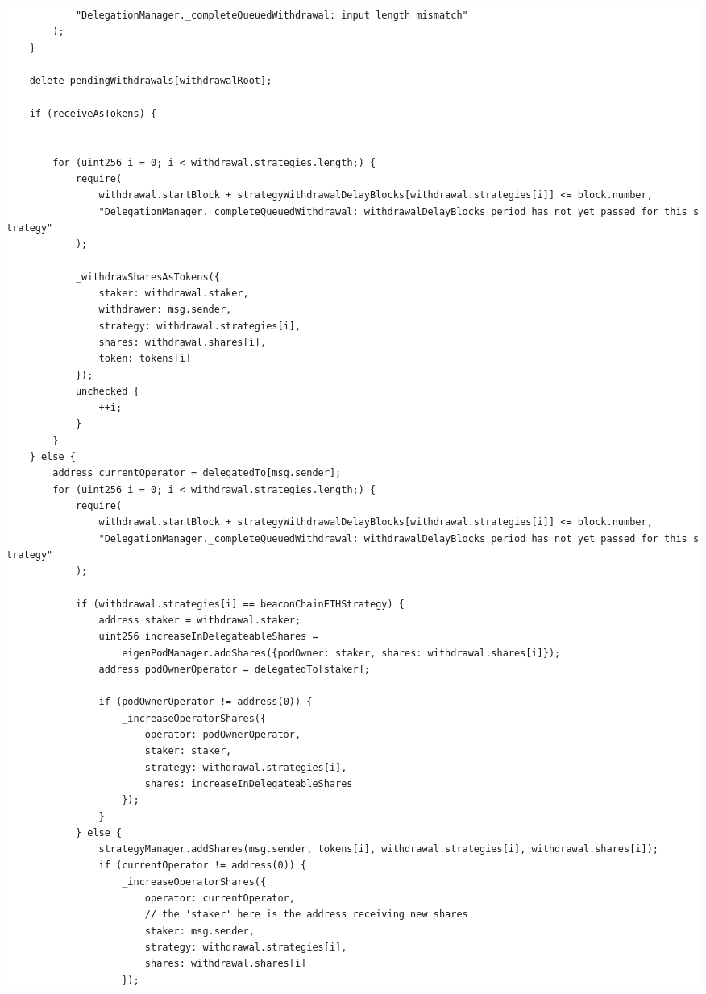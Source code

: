 ```text
            "DelegationManager._completeQueuedWithdrawal: input length mismatch"
        );
    }
  
    delete pendingWithdrawals[withdrawalRoot];

    if (receiveAsTokens) {


        for (uint256 i = 0; i < withdrawal.strategies.length;) {
            require(
                withdrawal.startBlock + strategyWithdrawalDelayBlocks[withdrawal.strategies[i]] <= block.number,
                "DelegationManager._completeQueuedWithdrawal: withdrawalDelayBlocks period has not yet passed for this strategy"
            );

            _withdrawSharesAsTokens({
                staker: withdrawal.staker,
                withdrawer: msg.sender,
                strategy: withdrawal.strategies[i],
                shares: withdrawal.shares[i],
                token: tokens[i]
            });
            unchecked {
                ++i;
            }
        }
    } else {
        address currentOperator = delegatedTo[msg.sender];
        for (uint256 i = 0; i < withdrawal.strategies.length;) {
            require(
                withdrawal.startBlock + strategyWithdrawalDelayBlocks[withdrawal.strategies[i]] <= block.number,
                "DelegationManager._completeQueuedWithdrawal: withdrawalDelayBlocks period has not yet passed for this strategy"
            );

            if (withdrawal.strategies[i] == beaconChainETHStrategy) {
                address staker = withdrawal.staker;
                uint256 increaseInDelegateableShares =
                    eigenPodManager.addShares({podOwner: staker, shares: withdrawal.shares[i]});
                address podOwnerOperator = delegatedTo[staker];

                if (podOwnerOperator != address(0)) {
                    _increaseOperatorShares({
                        operator: podOwnerOperator,
                        staker: staker,
                        strategy: withdrawal.strategies[i],
                        shares: increaseInDelegateableShares
                    });
                }
            } else {
                strategyManager.addShares(msg.sender, tokens[i], withdrawal.strategies[i], withdrawal.shares[i]);
                if (currentOperator != address(0)) {
                    _increaseOperatorShares({
                        operator: currentOperator,
                        // the 'staker' here is the address receiving new shares
                        staker: msg.sender,
                        strategy: withdrawal.strategies[i],
                        shares: withdrawal.shares[i]
                    });
```